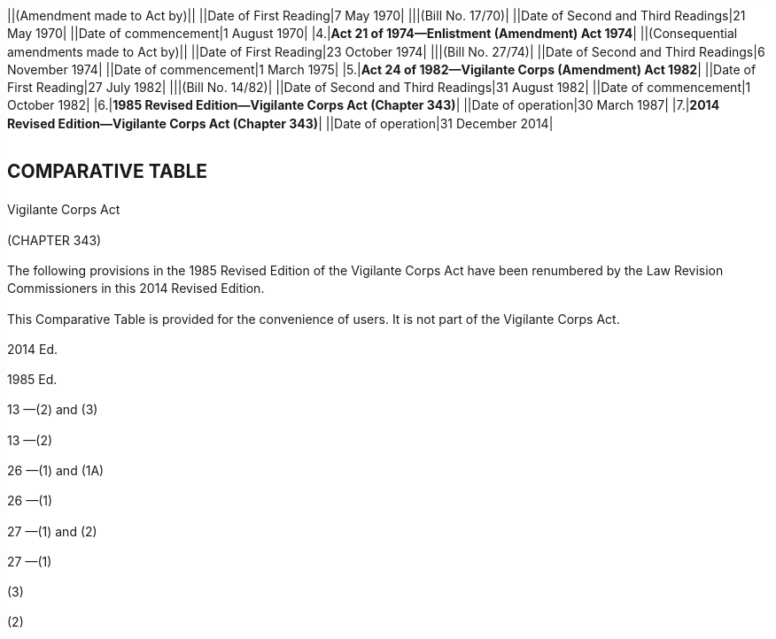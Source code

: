 ||(Amendment made to Act by)||
||Date of First Reading|7 May 1970|
|||(Bill No. 17/70)|
||Date of Second and Third Readings|21 May 1970|
||Date of commencement|1 August 1970|
|4.|**Act 21 of 1974—Enlistment (Amendment) Act 1974**|
||(Consequential amendments made to Act by)||
||Date of First Reading|23 October 1974|
|||(Bill No. 27/74)|
||Date of Second and Third Readings|6 November 1974|
||Date of commencement|1 March 1975|
|5.|**Act 24 of 1982—Vigilante Corps (Amendment) Act 1982**|
||Date of First Reading|27 July 1982|
|||(Bill No. 14/82)|
||Date of Second and Third Readings|31 August 1982|
||Date of commencement|1 October 1982|
|6.|**1985 Revised Edition—Vigilante Corps Act (Chapter 343)**|
||Date of operation|30 March 1987|
|7.|**2014 Revised Edition—Vigilante Corps Act (Chapter 343)**|
||Date of operation|31 December 2014|
## COMPARATIVE TABLE

Vigilante Corps Act

(CHAPTER 343)

The following provisions in the 1985 Revised Edition of the Vigilante Corps Act have been renumbered by the Law Revision Commissioners in this 2014 Revised Edition.

This Comparative Table is provided for the convenience of users. It is not part of the Vigilante Corps Act.

2014 Ed\. 

1985 Ed\. 

13 —(2) and (3)

13 —(2)

26 —(1) and (1A)

26 —(1)

27 —(1) and (2)

27 —(1)

(3)

(2)


